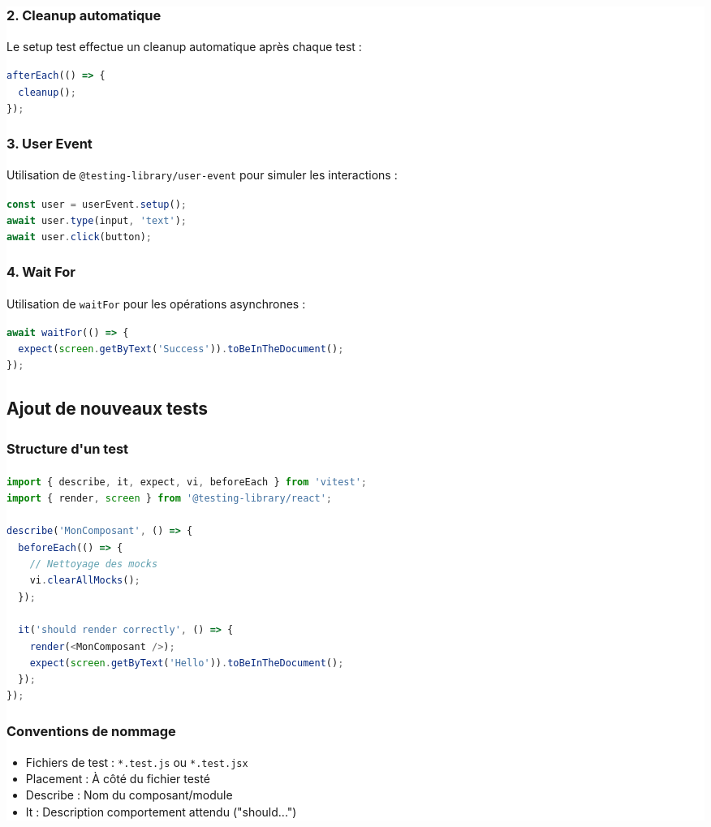 ### 2. Cleanup automatique

Le setup test effectue un cleanup automatique après chaque test :
```javascript
afterEach(() => {
  cleanup();
});
```

### 3. User Event

Utilisation de `@testing-library/user-event` pour simuler les interactions :
```javascript
const user = userEvent.setup();
await user.type(input, 'text');
await user.click(button);
```

### 4. Wait For

Utilisation de `waitFor` pour les opérations asynchrones :
```javascript
await waitFor(() => {
  expect(screen.getByText('Success')).toBeInTheDocument();
});
```

## Ajout de nouveaux tests

### Structure d'un test

```javascript
import { describe, it, expect, vi, beforeEach } from 'vitest';
import { render, screen } from '@testing-library/react';

describe('MonComposant', () => {
  beforeEach(() => {
    // Nettoyage des mocks
    vi.clearAllMocks();
  });

  it('should render correctly', () => {
    render(<MonComposant />);
    expect(screen.getByText('Hello')).toBeInTheDocument();
  });
});
```

### Conventions de nommage

- Fichiers de test : `*.test.js` ou `*.test.jsx`
- Placement : À côté du fichier testé
- Describe : Nom du composant/module
- It : Description comportement attendu ("should...")
